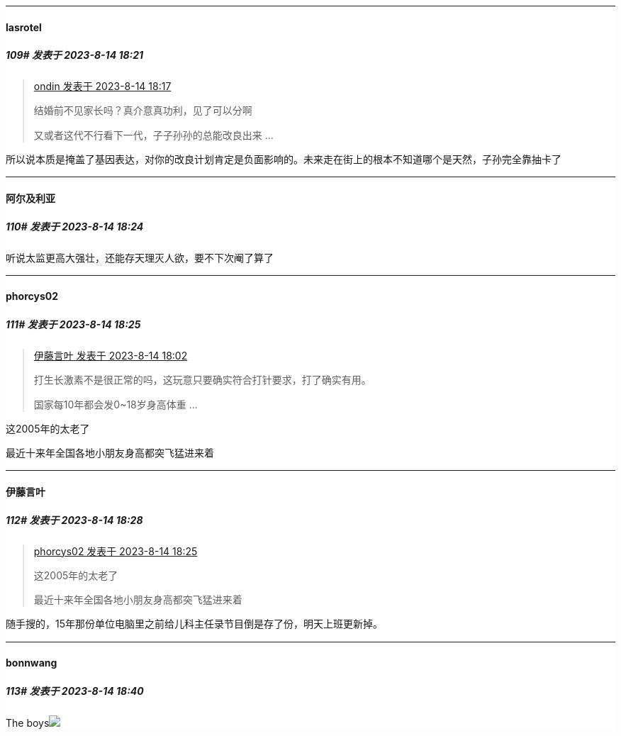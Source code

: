 *****

####  lasrotel  
##### 109#       发表于 2023-8-14 18:21

<blockquote><a href="httphttps://bbs.saraba1st.com/2b/forum.php?mod=redirect&amp;goto=findpost&amp;pid=62026347&amp;ptid=2148354" target="_blank">ondin 发表于 2023-8-14 18:17</a>

结婚前不见家长吗？真介意真功利，见了可以分啊

又或者这代不行看下一代，子子孙孙的总能改良出来 ...</blockquote>
所以说本质是掩盖了基因表达，对你的改良计划肯定是负面影响的。未来走在街上的根本不知道哪个是天然，子孙完全靠抽卡了


*****

####  阿尔及利亚  
##### 110#       发表于 2023-8-14 18:24

听说太监更高大强壮，还能存天理灭人欲，要不下次阉了算了

*****

####  phorcys02  
##### 111#       发表于 2023-8-14 18:25

<blockquote><a href="httphttps://bbs.saraba1st.com/2b/forum.php?mod=redirect&amp;goto=findpost&amp;pid=62026191&amp;ptid=2148354" target="_blank">伊藤言叶 发表于 2023-8-14 18:02</a>

打生长激素不是很正常的吗，这玩意只要确实符合打针要求，打了确实有用。

国家每10年都会发0~18岁身高体重 ...</blockquote>
这2005年的太老了

最近十来年全国各地小朋友身高都突飞猛进来着

*****

####  伊藤言叶  
##### 112#       发表于 2023-8-14 18:28

<blockquote><a href="httphttps://bbs.saraba1st.com/2b/forum.php?mod=redirect&amp;goto=findpost&amp;pid=62026432&amp;ptid=2148354" target="_blank">phorcys02 发表于 2023-8-14 18:25</a>

这2005年的太老了

最近十来年全国各地小朋友身高都突飞猛进来着</blockquote>
随手搜的，15年那份单位电脑里之前给儿科主任录节目倒是存了份，明天上班更新掉。


*****

####  bonnwang  
##### 113#       发表于 2023-8-14 18:40

The boys<img src="https://static.saraba1st.com/image/smiley/face2017/065.png" referrerpolicy="no-referrer">
